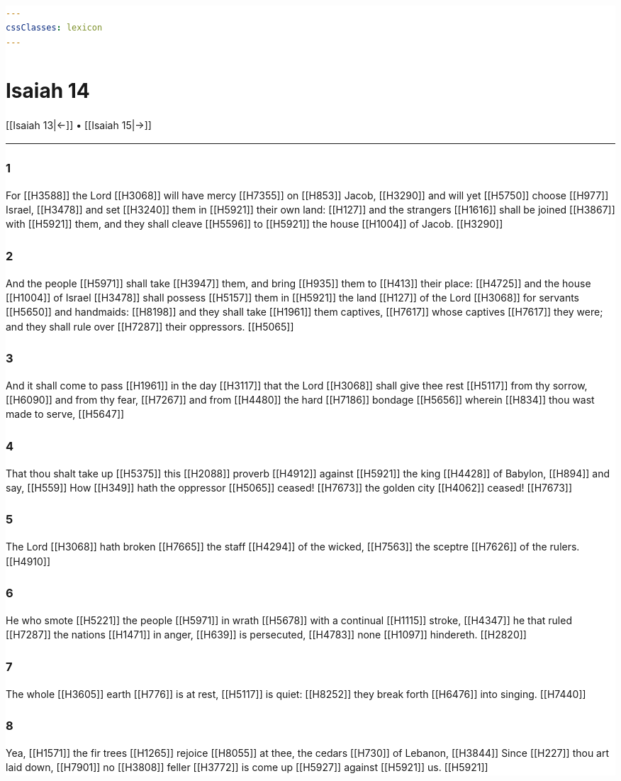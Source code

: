 ```yaml
---
cssClasses: lexicon
---
```

# Isaiah 14

[[Isaiah 13|←]] • [[Isaiah 15|→]]

---

### 1
For [[H3588]] the Lord [[H3068]] will have mercy [[H7355]]  on [[H853]] Jacob, [[H3290]] and will yet [[H5750]] choose [[H977]] Israel, [[H3478]] and set [[H3240]] them in [[H5921]] their own land: [[H127]] and the strangers [[H1616]] shall be joined [[H3867]] with [[H5921]] them, and they shall cleave [[H5596]] to [[H5921]] the house [[H1004]] of Jacob. [[H3290]]

### 2
And the people [[H5971]] shall take [[H3947]] them, and bring [[H935]] them to [[H413]] their place: [[H4725]] and the house [[H1004]] of Israel [[H3478]] shall possess [[H5157]] them in [[H5921]] the land [[H127]] of the Lord [[H3068]] for servants [[H5650]] and handmaids: [[H8198]] and they shall take [[H1961]] them captives, [[H7617]] whose captives [[H7617]] they were; and they shall rule over [[H7287]] their oppressors. [[H5065]]

### 3
And it shall come to pass [[H1961]] in the day [[H3117]] that the Lord [[H3068]] shall give thee rest [[H5117]] from thy sorrow, [[H6090]] and from thy fear, [[H7267]] and from [[H4480]] the hard [[H7186]] bondage [[H5656]] wherein [[H834]] thou wast made to serve, [[H5647]]

### 4
That thou shalt take up [[H5375]] this [[H2088]] proverb [[H4912]] against [[H5921]] the king [[H4428]] of Babylon, [[H894]] and say, [[H559]] How [[H349]] hath the oppressor [[H5065]] ceased! [[H7673]] the golden city [[H4062]] ceased! [[H7673]]

### 5
The Lord [[H3068]] hath broken [[H7665]] the staff [[H4294]] of the wicked, [[H7563]] the sceptre [[H7626]] of the rulers. [[H4910]]

### 6
He who smote [[H5221]] the people [[H5971]] in wrath [[H5678]] with a continual [[H1115]] stroke, [[H4347]] he that ruled [[H7287]] the nations [[H1471]] in anger, [[H639]] is persecuted, [[H4783]] none [[H1097]] hindereth. [[H2820]]

### 7
The whole [[H3605]] earth [[H776]] is at rest, [[H5117]] is quiet: [[H8252]] they break forth [[H6476]] into singing. [[H7440]]

### 8
Yea, [[H1571]] the fir trees [[H1265]] rejoice [[H8055]] at thee, the cedars [[H730]] of Lebanon, [[H3844]] Since [[H227]] thou art laid down, [[H7901]] no [[H3808]] feller [[H3772]] is come up [[H5927]] against [[H5921]] us. [[H5921]]

